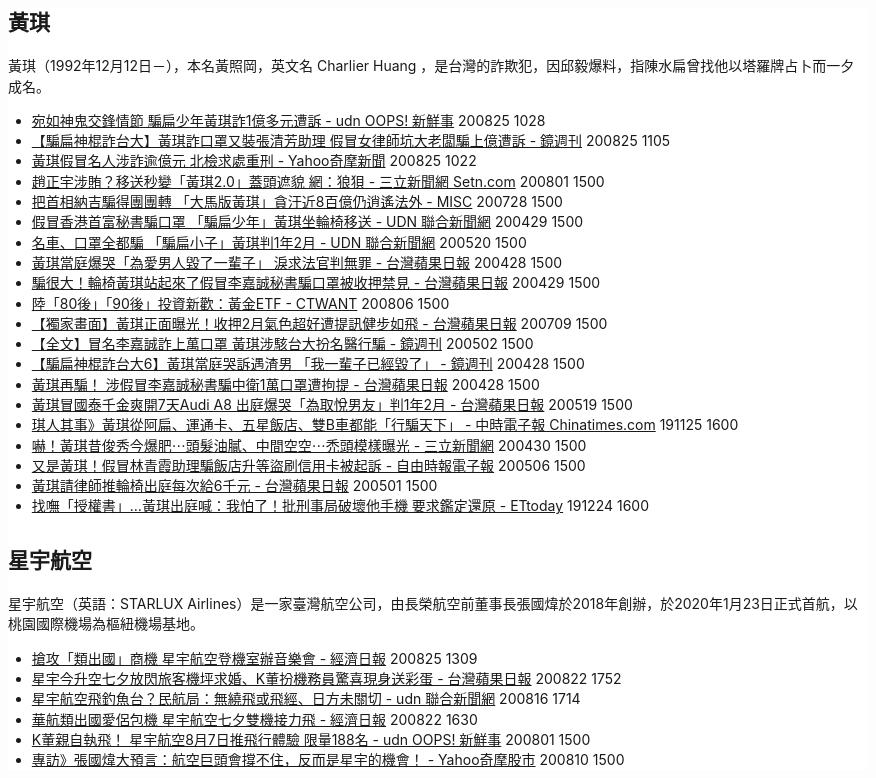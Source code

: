 ## 黃琪

黃琪（1992年12月12日－），本名黃照岡，英文名 Charlier Huang ，是台灣的詐欺犯，因邱毅爆料，指陳水扁曾找他以塔羅牌占卜而一夕成名。
- [宛如神鬼交鋒情節 騙扁少年黃琪詐1億多元遭訴 - udn OOPS! 新鮮事](https://udn.com/news/story/7321/4807938 "宛如神鬼交鋒情節 騙扁少年黃琪詐1億多元遭訴 - udn OOPS! 新鮮事") 200825 1028
- [【騙扁神棍詐台大】黃琪詐口罩又裝張清芳助理 假冒女律師坑大老闆騙上億遭訴 - 鏡週刊](https://www.mirrormedia.mg/story/20200825inv001/ "【騙扁神棍詐台大】黃琪詐口罩又裝張清芳助理 假冒女律師坑大老闆騙上億遭訴 - 鏡週刊") 200825 1105
- [黃琪假冒名人涉詐逾億元 北檢求處重刑 - Yahoo奇摩新聞](https://tw.news.yahoo.com/%E9%BB%83%E7%90%AA%E5%81%87%E5%86%92%E5%90%8D%E4%BA%BA%E6%B6%89%E8%A9%90%E9%80%BE%E5%84%84%E5%85%83-%E5%8C%97%E6%AA%A2%E6%B1%82%E8%99%95%E9%87%8D%E5%88%91-022240869.html "黃琪假冒名人涉詐逾億元 北檢求處重刑 - Yahoo奇摩新聞") 200825 1022
- [趙正宇涉賄？移送秒變「黃琪2.0」蓋頭遮貌 網：狼狽 - 三立新聞網 Setn.com](https://www.setn.com/News.aspx?NewsID=789614 "趙正宇涉賄？移送秒變「黃琪2.0」蓋頭遮貌 網：狼狽 - 三立新聞網 Setn.com") 200801 1500
- [把首相納吉騙得團團轉 「大馬版黃琪」貪汙近8百億仍逍遙法外 - MISC](https://udn.com/news/story/120883/4736818 "把首相納吉騙得團團轉 「大馬版黃琪」貪汙近8百億仍逍遙法外 - MISC") 200728 1500
- [假冒香港首富秘書騙口罩 「騙扁少年」黃琪坐輪椅移送 - UDN 聯合新聞網](https://udn.com/news/story/7321/4526448 "假冒香港首富秘書騙口罩 「騙扁少年」黃琪坐輪椅移送 - UDN 聯合新聞網") 200429 1500
- [名車、口罩全都騙 「騙扁小子」黃琪判1年2月 - UDN 聯合新聞網](https://udn.com/news/story/7321/4576383 "名車、口罩全都騙 「騙扁小子」黃琪判1年2月 - UDN 聯合新聞網") 200520 1500
- [黃琪當庭爆哭「為愛男人毀了一輩子」 淚求法官判無罪 - 台灣蘋果日報](https://tw.appledaily.com/local/20200428/YZV5VDQEBI4X5VFF6AP7ZRJLJM/ "黃琪當庭爆哭「為愛男人毀了一輩子」 淚求法官判無罪 - 台灣蘋果日報") 200428 1500
- [騙很大！輪椅黃琪站起來了假冒李嘉誠秘書騙口罩被收押禁見 - 台灣蘋果日報](https://tw.appledaily.com/local/20200429/RCB73ABPWUBTZ3G6EXBPAZASMI/ "騙很大！輪椅黃琪站起來了假冒李嘉誠秘書騙口罩被收押禁見 - 台灣蘋果日報") 200429 1500
- [陸「80後」「90後」投資新歡：黃金ETF - CTWANT](https://www.ctwant.com/article/66004 "陸「80後」「90後」投資新歡：黃金ETF - CTWANT") 200806 1500
- [【獨家畫面】黃琪正面曝光！收押2月氣色超好遭提訊健步如飛 - 台灣蘋果日報](https://tw.appledaily.com/local/20200709/H56Z77IXRN35BSZOA2EIFEJ7EI/ "【獨家畫面】黃琪正面曝光！收押2月氣色超好遭提訊健步如飛 - 台灣蘋果日報") 200709 1500
- [【全文】冒名李嘉誠詐上萬口罩 黃琪涉駭台大扮名醫行騙 - 鏡週刊](https://www.mirrormedia.mg/story/20200427inv007/ "【全文】冒名李嘉誠詐上萬口罩 黃琪涉駭台大扮名醫行騙 - 鏡週刊") 200502 1500
- [【騙扁神棍詐台大6】黃琪當庭哭訴遇渣男 「我一輩子已經毀了」 - 鏡週刊](https://www.mirrormedia.mg/story/20200428inv001/ "【騙扁神棍詐台大6】黃琪當庭哭訴遇渣男 「我一輩子已經毀了」 - 鏡週刊") 200428 1500
- [黃琪再騙！ 涉假冒李嘉誠秘書騙中衛1萬口罩遭拘提 - 台灣蘋果日報](https://tw.appledaily.com/local/20200428/NPGJEVRLI732P7HKN23GZOGHVQ/ "黃琪再騙！ 涉假冒李嘉誠秘書騙中衛1萬口罩遭拘提 - 台灣蘋果日報") 200428 1500
- [黃琪冒國泰千金爽開7天Audi A8 出庭爆哭「為取悅男友」判1年2月 - 台灣蘋果日報](https://tw.appledaily.com/local/20200519/V5I7LYGA2N3Y33SPIVXHY22JRA/ "黃琪冒國泰千金爽開7天Audi A8 出庭爆哭「為取悅男友」判1年2月 - 台灣蘋果日報") 200519 1500
- [琪人其事》黃琪從阿扁、運通卡、五星飯店、雙B車都能「行騙天下」 - 中時電子報 Chinatimes.com](https://www.chinatimes.com/realtimenews/20191125004240-260402 "琪人其事》黃琪從阿扁、運通卡、五星飯店、雙B車都能「行騙天下」 - 中時電子報 Chinatimes.com") 191125 1600
- [嚇！黃琪昔俊秀今爆肥⋯頭髮油膩、中間空空⋯禿頭模樣曝光 - 三立新聞網](https://www.setn.com/News.aspx?NewsID=734552 "嚇！黃琪昔俊秀今爆肥⋯頭髮油膩、中間空空⋯禿頭模樣曝光 - 三立新聞網") 200430 1500
- [又是黃琪！假冒林青霞助理騙飯店升等盜刷信用卡被起訴 - 自由時報電子報](https://news.ltn.com.tw/news/society/breakingnews/3156824 "又是黃琪！假冒林青霞助理騙飯店升等盜刷信用卡被起訴 - 自由時報電子報") 200506 1500
- [黃琪請律師推輪椅出庭每次給6千元 - 台灣蘋果日報](https://tw.appledaily.com/headline/20200501/6Z3C77Y4ODPWPLH5EXKWYK6NYM/ "黃琪請律師推輪椅出庭每次給6千元 - 台灣蘋果日報") 200501 1500
- [找嘸「授權書」…黃琪出庭喊：我怕了！批刑事局破壞他手機 要求鑑定還原 - ETtoday](https://www.ettoday.net/news/20191224/1608882.htm "找嘸「授權書」…黃琪出庭喊：我怕了！批刑事局破壞他手機 要求鑑定還原 - ETtoday") 191224 1600

## 星宇航空

星宇航空（英語：STARLUX Airlines）是一家臺灣航空公司，由長榮航空前董事長張國煒於2018年創辦，於2020年1月23日正式首航，以桃園國際機場為樞紐機場基地。
- [搶攻「類出國」商機 星宇航空登機室辦音樂會 - 經濟日報](https://money.udn.com/money/story/5612/4808452 "搶攻「類出國」商機 星宇航空登機室辦音樂會 - 經濟日報") 200825 1309
- [星宇今升空七夕放閃旅客機坪求婚、K董扮機務員驚喜現身送彩蛋 - 台灣蘋果日報](https://tw.appledaily.com/life/20200822/2MTHYJYA5NCBBK76OSQLXGL36M/ "星宇今升空七夕放閃旅客機坪求婚、K董扮機務員驚喜現身送彩蛋 - 台灣蘋果日報") 200822 1752
- [星宇航空飛釣魚台？民航局：無繞飛或飛經、日方未關切 - udn 聯合新聞網](https://udn.com/news/story/7314/4786310 "星宇航空飛釣魚台？民航局：無繞飛或飛經、日方未關切 - udn 聯合新聞網") 200816 1714
- [華航類出國愛侶包機 星宇航空七夕雙機接力飛 - 經濟日報](https://money.udn.com/money/story/5612/4802294 "華航類出國愛侶包機 星宇航空七夕雙機接力飛 - 經濟日報") 200822 1630
- [K董親自執飛！ 星宇航空8月7日推飛行體驗 限量188名 - udn OOPS! 新鮮事](https://udn.com/news/story/7266/4747534 "K董親自執飛！ 星宇航空8月7日推飛行體驗 限量188名 - udn OOPS! 新鮮事") 200801 1500
- [專訪》張國煒大預言：航空巨頭會撐不住，反而是星宇的機會！ - Yahoo奇摩股市](https://tw.stock.yahoo.com/news/%E5%B0%88%E8%A8%AA%E5%BC%B5%E5%9C%8B%E7%85%92%E5%A4%A7%E9%A0%90%E8%A8%80%E8%88%AA%E7%A9%BA%E5%B7%A8%E9%A0%AD%E6%9C%83%E6%92%90%E4%B8%8D%E4%BD%8F%E5%8F%8D%E8%80%8C%E6%98%AF%E6%98%9F%E5%AE%87%E7%9A%84%E6%A9%9F%E6%9C%83-082303309.html "專訪》張國煒大預言：航空巨頭會撐不住，反而是星宇的機會！ - Yahoo奇摩股市") 200810 1500